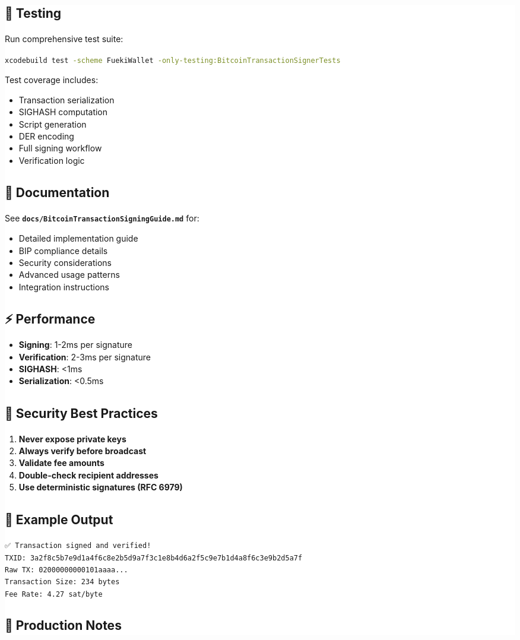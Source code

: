 ## 🧪 Testing

Run comprehensive test suite:

```bash
xcodebuild test -scheme FuekiWallet -only-testing:BitcoinTransactionSignerTests
```

Test coverage includes:
- Transaction serialization
- SIGHASH computation
- Script generation
- DER encoding
- Full signing workflow
- Verification logic

## 📖 Documentation

See **`docs/BitcoinTransactionSigningGuide.md`** for:
- Detailed implementation guide
- BIP compliance details
- Security considerations
- Advanced usage patterns
- Integration instructions

## ⚡ Performance

- **Signing**: 1-2ms per signature
- **Verification**: 2-3ms per signature
- **SIGHASH**: <1ms
- **Serialization**: <0.5ms

## 🔐 Security Best Practices

1. **Never expose private keys**
2. **Always verify before broadcast**
3. **Validate fee amounts**
4. **Double-check recipient addresses**
5. **Use deterministic signatures (RFC 6979)**

## 📝 Example Output

```
✅ Transaction signed and verified!
TXID: 3a2f8c5b7e9d1a4f6c8e2b5d9a7f3c1e8b4d6a2f5c9e7b1d4a8f6c3e9b2d5a7f
Raw TX: 02000000000101aaaa...
Transaction Size: 234 bytes
Fee Rate: 4.27 sat/byte
```

## 🚨 Production Notes
